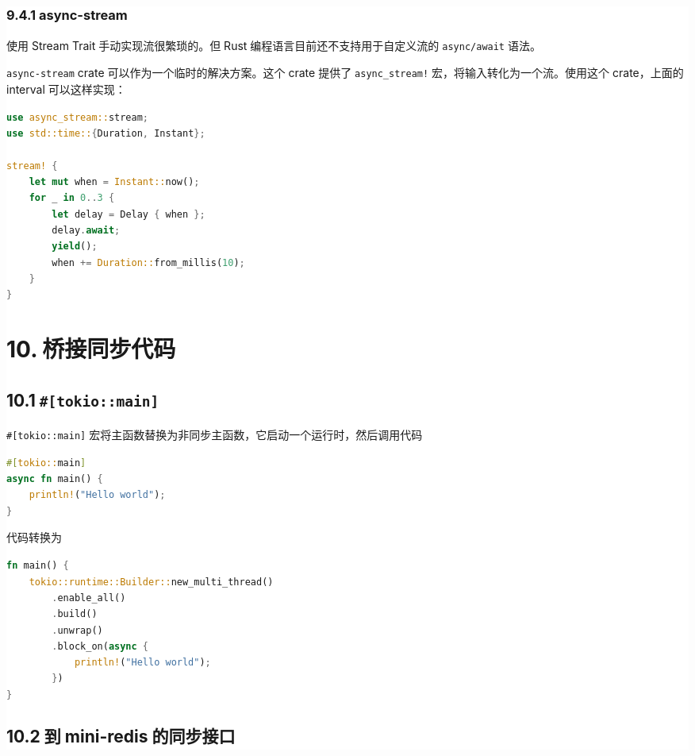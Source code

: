 

### 9.4.1 async-stream

使用 Stream Trait 手动实现流很繁琐的。但 Rust 编程语言目前还不支持用于自定义流的 `async/await` 语法。

`async-stream` crate 可以作为一个临时的解决方案。这个 crate 提供了 `async_stream!` 宏，将输入转化为一个流。使用这个 crate，上面的 interval 可以这样实现：

```rust
use async_stream::stream;
use std::time::{Duration, Instant};

stream! {
    let mut when = Instant::now();
   	for _ in 0..3 {
        let delay = Delay { when };
        delay.await;
        yield();
        when += Duration::from_millis(10);
    }
}
```



# 10. 桥接同步代码

## 10.1 `#[tokio::main]`

`#[tokio::main]` 宏将主函数替换为非同步主函数，它启动一个运行时，然后调用代码

```rust
#[tokio::main]
async fn main() {
    println!("Hello world");
}
```

代码转换为

```rust
fn main() {
    tokio::runtime::Builder::new_multi_thread()
    	.enable_all()
    	.build()
    	.unwrap()
    	.block_on(async {
            println!("Hello world");
    	})
}
```



## 10.2 到 mini-redis 的同步接口
